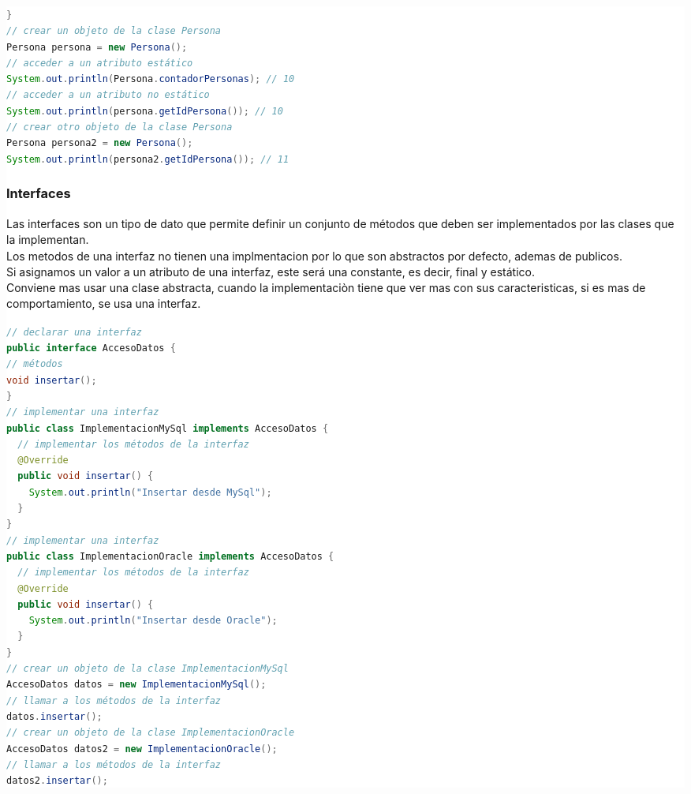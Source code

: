 ```java
}
// crear un objeto de la clase Persona
Persona persona = new Persona();
// acceder a un atributo estático
System.out.println(Persona.contadorPersonas); // 10
// acceder a un atributo no estático
System.out.println(persona.getIdPersona()); // 10
// crear otro objeto de la clase Persona
Persona persona2 = new Persona();
System.out.println(persona2.getIdPersona()); // 11
```

### Interfaces

Las interfaces son un tipo de dato que permite definir un conjunto de métodos
que deben ser implementados por las clases que la implementan.  
Los metodos de una interfaz no tienen una implmentacion por lo que son abstractos por defecto, ademas de publicos.  
Si asignamos un valor a un atributo de una interfaz, este será una constante, es decir, final y estático.  
Conviene mas usar una clase abstracta, cuando la implementaciòn tiene que ver mas con sus caracteristicas,
si es mas de comportamiento, se usa una interfaz.

```java
// declarar una interfaz
public interface AccesoDatos {
// métodos
void insertar();
}
// implementar una interfaz
public class ImplementacionMySql implements AccesoDatos {
  // implementar los métodos de la interfaz
  @Override
  public void insertar() {
    System.out.println("Insertar desde MySql");
  }
}
// implementar una interfaz
public class ImplementacionOracle implements AccesoDatos {
  // implementar los métodos de la interfaz
  @Override
  public void insertar() {
    System.out.println("Insertar desde Oracle");
  }
}
// crear un objeto de la clase ImplementacionMySql
AccesoDatos datos = new ImplementacionMySql();
// llamar a los métodos de la interfaz
datos.insertar();
// crear un objeto de la clase ImplementacionOracle
AccesoDatos datos2 = new ImplementacionOracle();
// llamar a los métodos de la interfaz
datos2.insertar();
```
